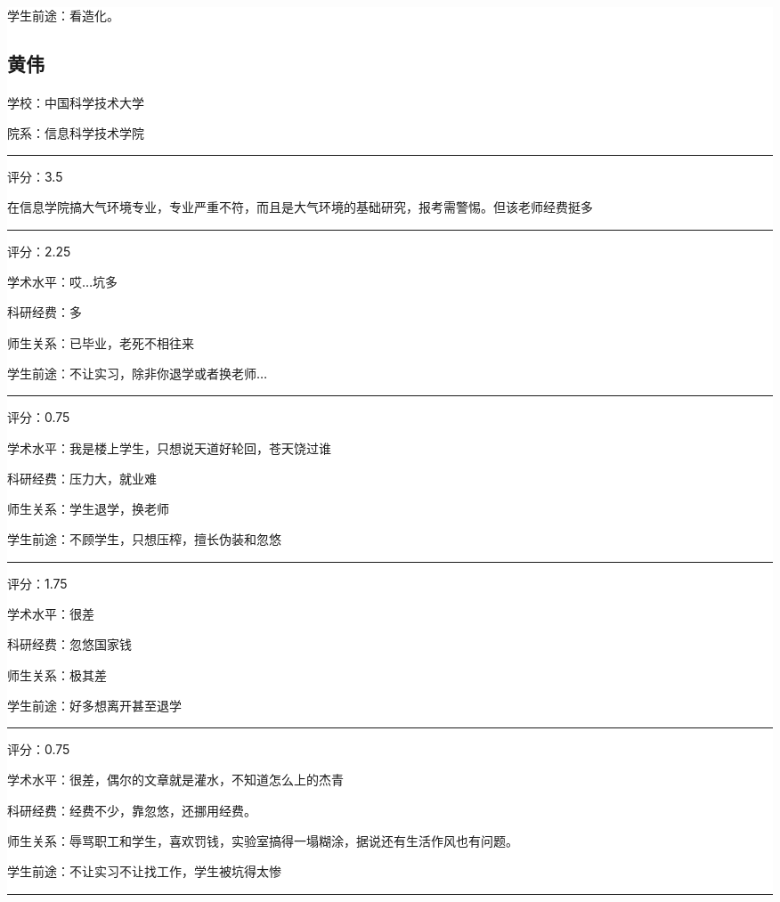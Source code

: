 学生前途：看造化。

## 黄伟

学校：中国科学技术大学

院系：信息科学技术学院

* * *

评分：3.5

在信息学院搞大气环境专业，专业严重不符，而且是大气环境的基础研究，报考需警惕。但该老师经费挺多

* * *

评分：2.25

学术水平：哎…坑多

科研经费：多

师生关系：已毕业，老死不相往来

学生前途：不让实习，除非你退学或者换老师…

* * *

评分：0.75

学术水平：我是楼上学生，只想说天道好轮回，苍天饶过谁

科研经费：压力大，就业难

师生关系：学生退学，换老师

学生前途：不顾学生，只想压榨，擅长伪装和忽悠

* * *

评分：1.75

学术水平：很差

科研经费：忽悠国家钱

师生关系：极其差

学生前途：好多想离开甚至退学

* * *

评分：0.75

学术水平：很差，偶尔的文章就是灌水，不知道怎么上的杰青

科研经费：经费不少，靠忽悠，还挪用经费。

师生关系：辱骂职工和学生，喜欢罚钱，实验室搞得一塌糊涂，据说还有生活作风也有问题。

学生前途：不让实习不让找工作，学生被坑得太惨

* * *
